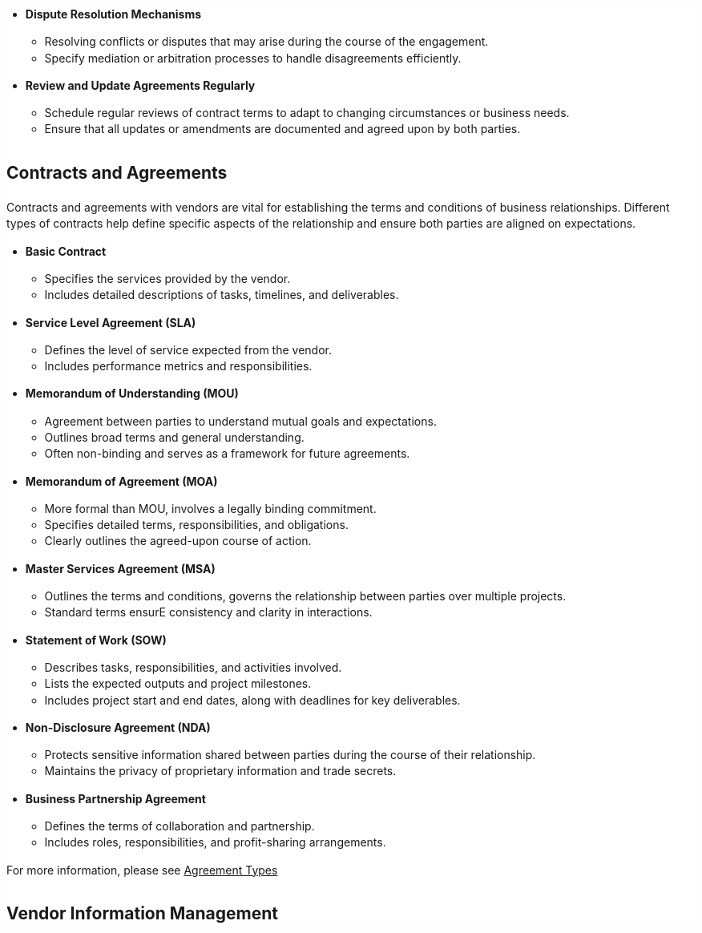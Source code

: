 - **Dispute Resolution Mechanisms**
  - Resolving conflicts or disputes that may arise during the course of the engagement.
  - Specify mediation or arbitration processes to handle disagreements efficiently.

- **Review and Update Agreements Regularly**
  - Schedule regular reviews of contract terms to adapt to changing circumstances or business needs.
  - Ensure that all updates or amendments are documented and agreed upon by both parties.



## Contracts and Agreements

Contracts and agreements with vendors are vital for establishing the terms and conditions of business relationships. Different types of contracts help define specific aspects of the relationship and ensure both parties are aligned on expectations.

- **Basic Contract**
  - Specifies the services provided by the vendor.
  - Includes detailed descriptions of tasks, timelines, and deliverables.

- **Service Level Agreement (SLA)**
  - Defines the level of service expected from the vendor.
  - Includes performance metrics and responsibilities.

- **Memorandum of Understanding (MOU)**
  - Agreement between parties to understand mutual goals and expectations.
  - Outlines broad terms and general understanding.
  - Often non-binding and serves as a framework for future agreements.

- **Memorandum of Agreement (MOA)**
  - More formal than MOU, involves a legally binding commitment.
  - Specifies detailed terms, responsibilities, and obligations.
  - Clearly outlines the agreed-upon course of action.

- **Master Services Agreement (MSA)**
  - Outlines the terms and conditions, governs the relationship between parties over multiple projects.
  - Standard terms ensurE consistency and clarity in interactions.

- **Statement of Work (SOW)**
  - Describes tasks, responsibilities, and activities involved.
  - Lists the expected outputs and project milestones.
  - Includes project start and end dates, along with deadlines for key deliverables.

- **Non-Disclosure Agreement (NDA)**
  - Protects sensitive information shared between parties during the course of their relationship.
  - Maintains the privacy of proprietary information and trade secrets.

- **Business Partnership Agreement**
  - Defines the terms of collaboration and partnership.
  - Includes roles, responsibilities, and profit-sharing arrangements.

For more information, please see [Agreement Types](/docs/007-Cybersecurity/000-Security-Foundations/010-Agreement-Types.md)

## Vendor Information Management
